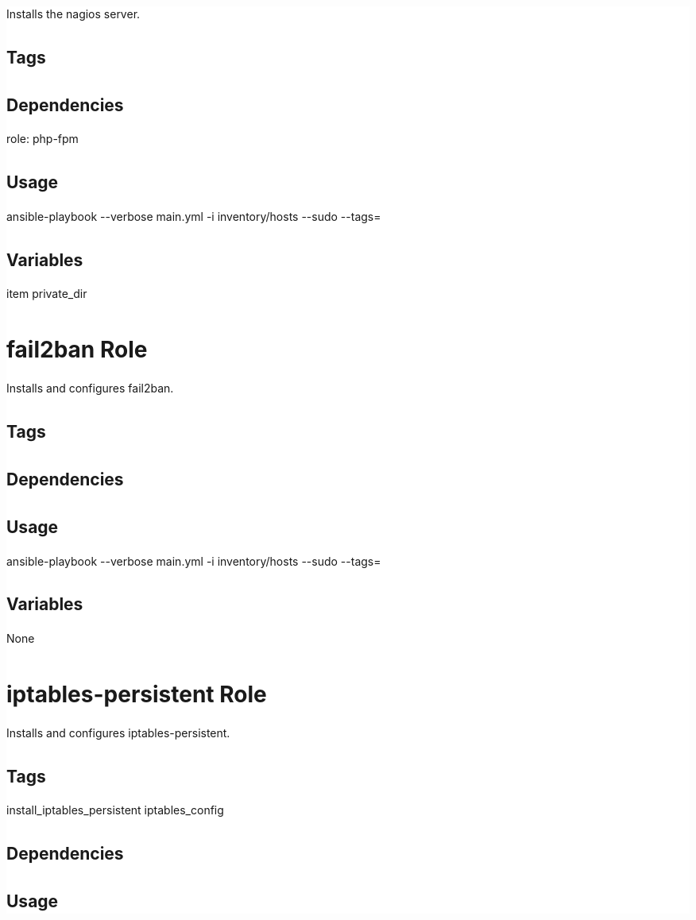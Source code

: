 Installs the nagios server.  

## Tags



## Dependencies

role: php-fpm

## Usage

ansible-playbook --verbose main.yml -i inventory/hosts --sudo --tags=

## Variables

item
private_dir
# fail2ban Role

Installs and configures fail2ban.

## Tags

## Dependencies

## Usage

ansible-playbook --verbose main.yml -i inventory/hosts --sudo --tags=

## Variables

None
# iptables-persistent Role

Installs and configures iptables-persistent.

## Tags

install_iptables_persistent
iptables_config

## Dependencies

## Usage
